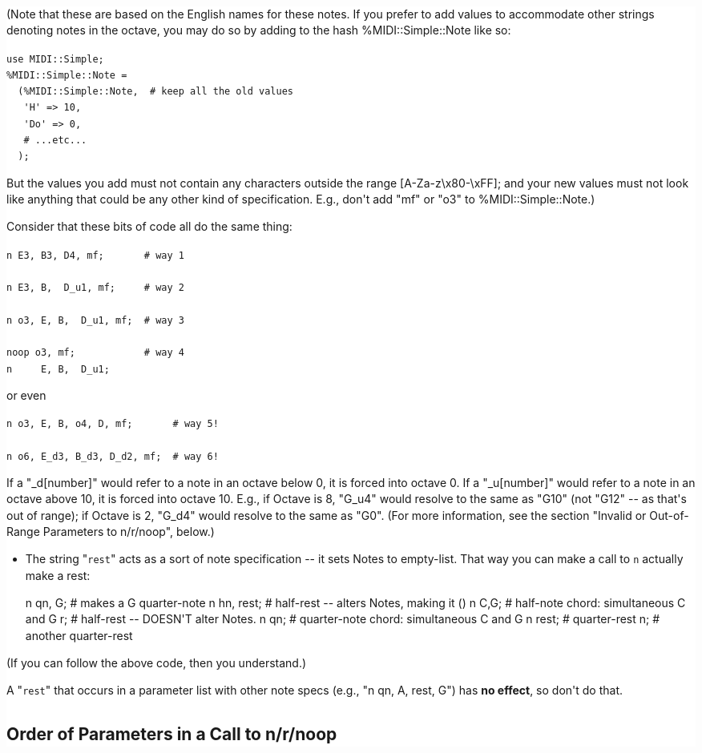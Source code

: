 (Note that these are based on the English names for these notes. If you prefer to add values to accommodate other strings denoting notes in the octave, you may do so by adding to the hash %MIDI::Simple::Note like so:

    use MIDI::Simple;
    %MIDI::Simple::Note =
      (%MIDI::Simple::Note,  # keep all the old values
       'H' => 10,
       'Do' => 0,
       # ...etc...
      );

But the values you add must not contain any characters outside the range [A-Za-z\x80-\xFF]; and your new values must not look like anything that could be any other kind of specification. E.g., don't add "mf" or "o3" to %MIDI::Simple::Note.)

Consider that these bits of code all do the same thing:

    n E3, B3, D4, mf;       # way 1

    n E3, B,  D_u1, mf;     # way 2

    n o3, E, B,  D_u1, mf;  # way 3

    noop o3, mf;            # way 4
    n     E, B,  D_u1;

or even

    n o3, E, B, o4, D, mf;       # way 5!

    n o6, E_d3, B_d3, D_d2, mf;  # way 6!

If a "_d[number]" would refer to a note in an octave below 0, it is forced into octave 0. If a "_u[number]" would refer to a note in an octave above 10, it is forced into octave 10. E.g., if Octave is 8, "G_u4" would resolve to the same as "G10" (not "G12" -- as that's out of range); if Octave is 2, "G_d4" would resolve to the same as "G0". (For more information, see the section "Invalid or Out-of-Range Parameters to n/r/noop", below.)

* The string "`rest`" acts as a sort of note specification -- it sets Notes to empty-list. That way you can make a call to `n` actually make a rest:

    n qn, G;    # makes a G quarter-note
    n hn, rest; # half-rest -- alters Notes, making it ()
    n C,G;      # half-note chord: simultaneous C and G
    r;          # half-rest -- DOESN'T alter Notes.
    n qn;       # quarter-note chord: simultaneous C and G
    n rest;     # quarter-rest
    n;          # another quarter-rest

(If you can follow the above code, then you understand.)

A "`rest`" that occurs in a parameter list with other note specs (e.g., "n qn, A, rest, G") has **no effect**, so don't do that.

Order of Parameters in a Call to n/r/noop
-----------------------------------------
